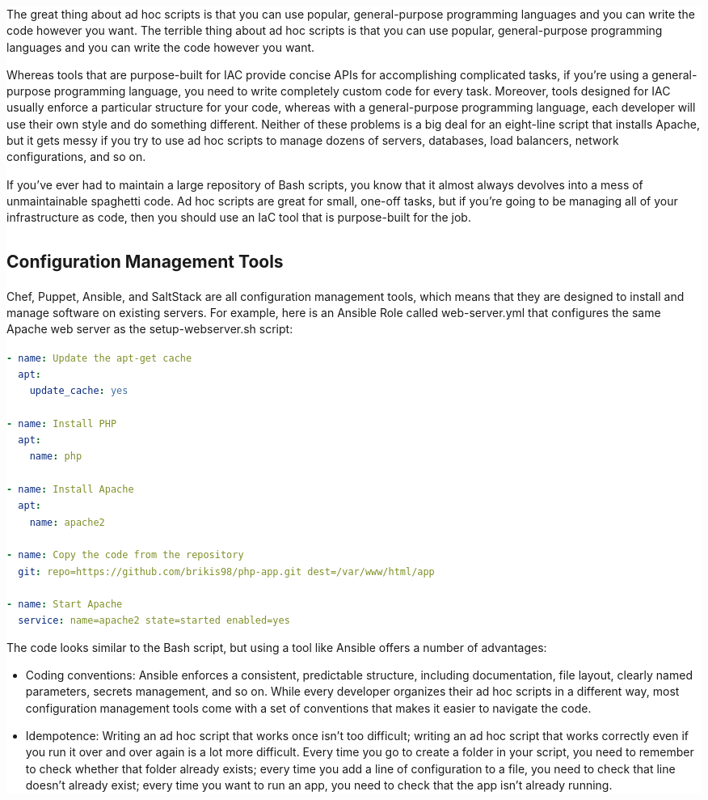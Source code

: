 The great thing about ad hoc scripts is that you can use popular, general-purpose programming languages and you can write the code however you want. The terrible thing about ad hoc scripts is that you can use popular, general-purpose programming languages and you can write the code however you want.

Whereas tools that are purpose-built for IAC provide concise APIs for accomplishing complicated tasks, if you’re using a general-purpose programming language, you need to write completely custom code for every task. Moreover, tools designed for IAC usually enforce a particular structure for your code, whereas with a general-purpose programming language, each developer will use their own style and do something different. Neither of these problems is a big deal for an eight-line script that installs Apache, but it gets messy if you try to use ad hoc scripts to manage dozens of servers, databases, load balancers, network configurations, and so on.

If you’ve ever had to maintain a large repository of Bash scripts, you know that it almost always devolves into a mess of unmaintainable spaghetti code. Ad hoc scripts are great for small, one-off tasks, but if you’re going to be managing all of your infrastructure as code, then you should use an IaC tool that is purpose-built for the job.

## Configuration Management Tools

Chef, Puppet, Ansible, and SaltStack are all configuration management tools, which means that they are designed to install and manage software on existing servers. For example, here is an Ansible Role called web-server.yml that configures the same Apache web server as the setup-webserver.sh script:

```yaml
- name: Update the apt-get cache
  apt:
    update_cache: yes

- name: Install PHP
  apt:
    name: php

- name: Install Apache
  apt:
    name: apache2

- name: Copy the code from the repository
  git: repo=https://github.com/brikis98/php-app.git dest=/var/www/html/app

- name: Start Apache
  service: name=apache2 state=started enabled=yes
```

The code looks similar to the Bash script, but using a tool like Ansible offers a number of advantages:

- Coding conventions: Ansible enforces a consistent, predictable structure, including documentation, file layout, clearly named parameters, secrets management, and so on. While every developer organizes their ad hoc scripts in a different way, most configuration management tools come with a set of conventions that makes it easier to navigate the code.

- Idempotence: Writing an ad hoc script that works once isn’t too difficult; writing an ad hoc script that works correctly even if you run it over and over again is a lot more difficult. Every time you go to create a folder in your script, you need to remember to check whether that folder already exists; every time you add a line of configuration to a file, you need to check that line doesn’t already exist; every time you want to run an app, you need to check that the app isn’t already running.  
